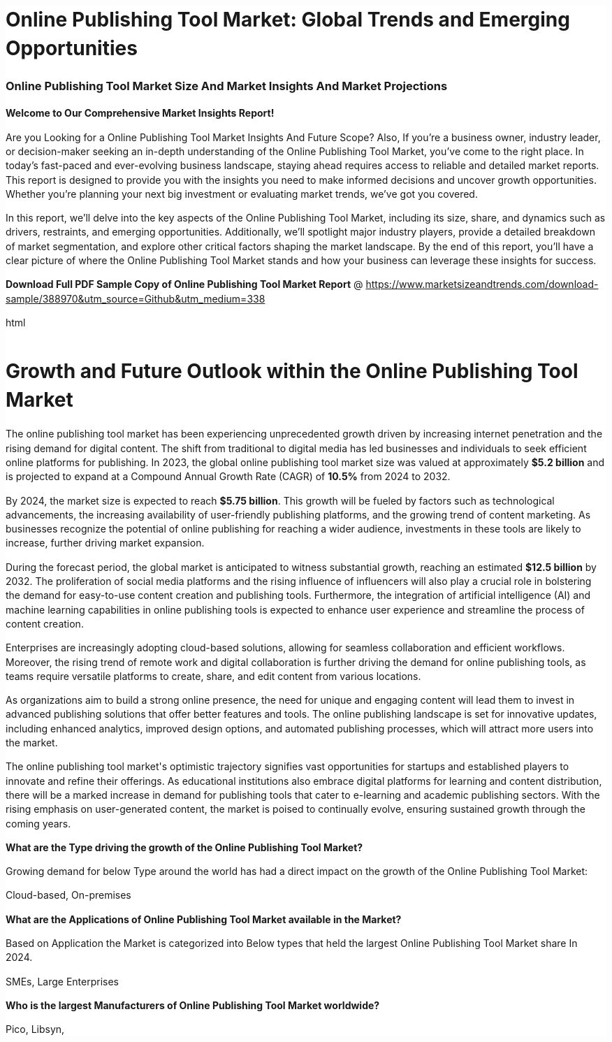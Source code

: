 <h1> Online Publishing Tool Market: Global Trends and Emerging Opportunities</h1><div class="" data-test-id=""><h3><span class="">Online Publishing Tool Market Size And Market Insights And Market Projections</span></h3></div><div class="" data-test-id=""><p><strong>Welcome to Our Comprehensive Market Insights Report!</strong></p><p>Are you Looking for a Online Publishing Tool Market Insights And Future Scope? Also, If you&rsquo;re a business owner, industry leader, or decision-maker seeking an in-depth understanding of the Online Publishing Tool Market, you&rsquo;ve come to the right place. In today&rsquo;s fast-paced and ever-evolving business landscape, staying ahead requires access to reliable and detailed market reports. This report is designed to provide you with the insights you need to make informed decisions and uncover growth opportunities. Whether you&rsquo;re planning your next big investment or evaluating market trends, we&rsquo;ve got you covered.</p><p>In this report, we&rsquo;ll delve into the key aspects of the Online Publishing Tool Market, including its size, share, and dynamics such as drivers, restraints, and emerging opportunities. Additionally, we&rsquo;ll spotlight major industry players, provide a detailed breakdown of market segmentation, and explore other critical factors shaping the market landscape. By the end of this report, you&rsquo;ll have a clear picture of where the Online Publishing Tool Market stands and how your business can leverage these insights for success.</p><p><strong>Download Full PDF Sample Copy of Online Publishing Tool Market Report</strong> @ <a href="https://www.marketsizeandtrends.com/download-sample/388970&utm_source=Github&utm_medium=338" target="_blank">https://www.marketsizeandtrends.com/download-sample/388970&utm_source=Github&utm_medium=338</a></p></div><div class="" data-test-id=""><p><span class="">html<html><head>    <title>Online Publishing Tool Market</title></head><body>    <h1>Growth and Future Outlook within the Online Publishing Tool Market</h1>        <p>The online publishing tool market has been experiencing unprecedented growth driven by increasing internet penetration and the rising demand for digital content. The shift from traditional to digital media has led businesses and individuals to seek efficient online platforms for publishing. In 2023, the global online publishing tool market size was valued at approximately <strong>$5.2 billion</strong> and is projected to expand at a Compound Annual Growth Rate (CAGR) of <strong>10.5%</strong> from 2024 to 2032.</p>    <p>By 2024, the market size is expected to reach <strong>$5.75 billion</strong>. This growth will be fueled by factors such as technological advancements, the increasing availability of user-friendly publishing platforms, and the growing trend of content marketing. As businesses recognize the potential of online publishing for reaching a wider audience, investments in these tools are likely to increase, further driving market expansion.</p>    <p>During the forecast period, the global market is anticipated to witness substantial growth, reaching an estimated <strong>$12.5 billion</strong> by 2032. The proliferation of social media platforms and the rising influence of influencers will also play a crucial role in bolstering the demand for easy-to-use content creation and publishing tools. Furthermore, the integration of artificial intelligence (AI) and machine learning capabilities in online publishing tools is expected to enhance user experience and streamline the process of content creation.</p>    <p>Enterprises are increasingly adopting cloud-based solutions, allowing for seamless collaboration and efficient workflows. Moreover, the rising trend of remote work and digital collaboration is further driving the demand for online publishing tools, as teams require versatile platforms to create, share, and edit content from various locations.</p>    <p>As organizations aim to build a strong online presence, the need for unique and engaging content will lead them to invest in advanced publishing solutions that offer better features and tools. The online publishing landscape is set for innovative updates, including enhanced analytics, improved design options, and automated publishing processes, which will attract more users into the market.</p>    <p><strong></strong></p>    <p>The online publishing tool market's optimistic trajectory signifies vast opportunities for startups and established players to innovate and refine their offerings. As educational institutions also embrace digital platforms for learning and content distribution, there will be a marked increase in demand for publishing tools that cater to e-learning and academic publishing sectors. With the rising emphasis on user-generated content, the market is poised to continually evolve, ensuring sustained growth through the coming years.</p></body></html></span></p><p><strong><span class="">What are the&nbsp;Type driving the growth of the Online Publishing Tool Market?</span></strong></p></div><div class="" data-test-id=""><p><span class="">Growing demand for below Type around the world has had a direct impact on the growth of the Online Publishing Tool Market:</span></p></div><div class="" data-test-id=""><p>Cloud-based, On-premises</p><p><span class=""><strong>What are the&nbsp;Applications&nbsp;of Online Publishing Tool Market available in the Market?</strong></span></p></div><div class="" data-test-id=""><p><span class="">Based on Application the Market is categorized into Below types that held the largest Online Publishing Tool Market share In 2024.</span></p></div><div class="" data-test-id=""><p><span class="">SMEs, Large Enterprises</span></p><p><span class=""><strong>Who is the largest Manufacturers of Online Publishing Tool Market worldwide?</strong></span></p></div><div class="" data-test-id=""><p><span class="">Pico, Libsyn,
